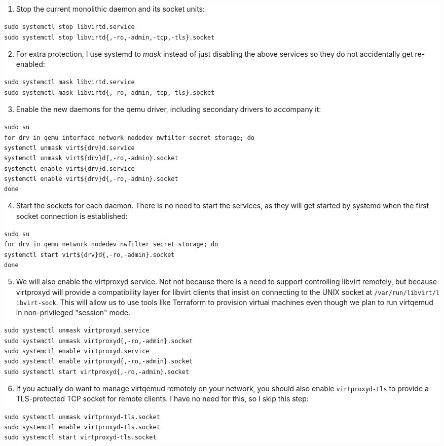 1. Stop the current monolithic daemon and its socket units:
```
sudo systemctl stop libvirtd.service
sudo systemctl stop libvirtd{,-ro,-admin,-tcp,-tls}.socket
```

2. For extra protection, I use systemd to *mask* instead of just disabling the above services so they do not accidentally get re-enabled:
```
sudo systemctl mask libvirtd.service
sudo systemctl mask libvirtd{,-ro,-admin,-tcp,-tls}.socket
```

3. Enable the new daemons for the qemu driver, including secondary drivers to accompany it:
```
sudo su
for drv in qemu interface network nodedev nwfilter secret storage; do
systemctl unmask virt${drv}d.service
systemctl unmask virt${drv}d{,-ro,-admin}.socket
systemctl enable virt${drv}d.service
systemctl enable virt${drv}d{,-ro,-admin}.socket
done
```

4. Start the sockets for each daemon. There is no need to start the services, as they will get started by systemd when the first socket connection is established:

```
sudo su
for drv in qemu network nodedev nwfilter secret storage; do
systemctl start virt${drv}d{,-ro,-admin}.socket
done
```

5. We will also enable the virtproxyd service. Not not because there is a need to support controlling libvirt remotely, but because virtproxyd will provide a compatibility layer for libvirt clients that insist on connecting to the UNIX socket at `/var/run/libvirt/libvirt-sock`. This will allow us to use tools like Terraform to provision virtual machines even though we plan to run virtqemud in non-privileged "session" mode.
```
sudo systemctl unmask virtproxyd.service
sudo systemctl unmask virtproxyd{,-ro,-admin}.socket
sudo systemctl enable virtproxyd.service
sudo systemctl enable virtproxyd{,-ro,-admin}.socket
sudo systemctl start virtproxyd{,-ro,-admin}.socket
```

6. If you actually do want to manage virtqemud remotely on your network, you should also enable `virtproxyd-tls` to provide a TLS-protected TCP socket for remote clients. I have no need for this, so I skip this step:

```
sudo systemctl unmask virtproxyd-tls.socket
sudo systemctl enable virtproxyd-tls.socket
sudo systemctl start virtproxyd-tls.socket
```
